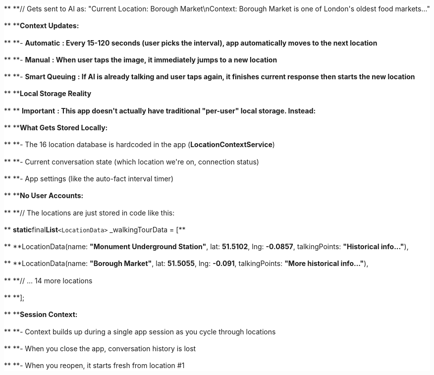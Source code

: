 **  **// Gets sent to AI as: "Current Location: Borough Market\nContext: Borough Market is one of London's oldest food markets..."

**  ****Context Updates:**

**  **-  **Automatic** **: Every 15-120 seconds (user picks the interval), app automatically moves to the next location**

**  **-  **Manual** **: When user taps the image, it immediately jumps to a new location**

**  **-  **Smart Queuing** **: If AI is already talking and user taps again, it finishes current response then starts the new location**

**  ****Local Storage Reality**

**  ** **Important** **: This app doesn't actually have traditional "per-user" local storage. Instead:**

**  ****What Gets Stored Locally:**

**  **- The 16 location database is hardcoded in the app (**LocationContextService**)

**  **- Current conversation state (which location we're on, connection status)

**  **- App settings (like the auto-fact interval timer)

**  ****No User Accounts:**

**  **// The locations are just stored in code like this:

**  **static**final**List**`<LocationData>` _walkingTourData = [**

**    **LocationData(name: **"Monument Underground Station"**, lat: **51.5102**, lng: **-0.0857**, talkingPoints: **"Historical info..."**),

**    **LocationData(name: **"Borough Market"**, lat: **51.5055**, lng: **-0.091**, talkingPoints: **"More historical info..."**),

**    **// ... 14 more locations

**  **];

**  ****Session Context:**

**  **- Context builds up during a single app session as you cycle through locations

**  **- When you close the app, conversation history is lost

**  **- When you reopen, it starts fresh from location #1
